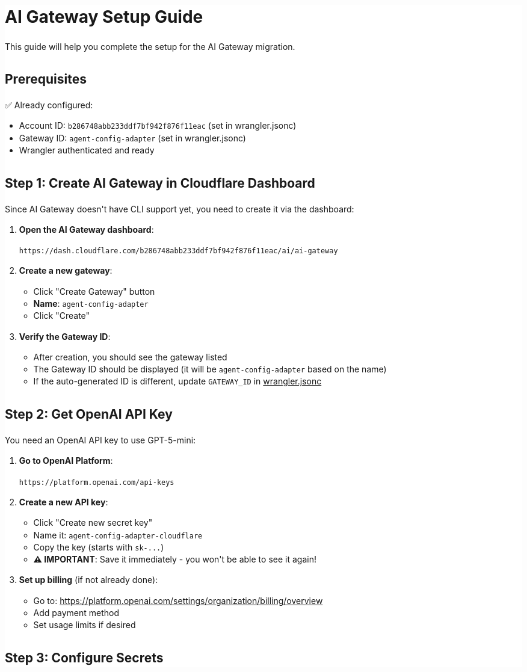 # AI Gateway Setup Guide

This guide will help you complete the setup for the AI Gateway migration.

## Prerequisites

✅ Already configured:
- Account ID: `b286748abb233ddf7bf942f876f11eac` (set in wrangler.jsonc)
- Gateway ID: `agent-config-adapter` (set in wrangler.jsonc)
- Wrangler authenticated and ready

## Step 1: Create AI Gateway in Cloudflare Dashboard

Since AI Gateway doesn't have CLI support yet, you need to create it via the dashboard:

1. **Open the AI Gateway dashboard**:
   ```
   https://dash.cloudflare.com/b286748abb233ddf7bf942f876f11eac/ai/ai-gateway
   ```

2. **Create a new gateway**:
   - Click "Create Gateway" button
   - **Name**: `agent-config-adapter`
   - Click "Create"

3. **Verify the Gateway ID**:
   - After creation, you should see the gateway listed
   - The Gateway ID should be displayed (it will be `agent-config-adapter` based on the name)
   - If the auto-generated ID is different, update `GATEWAY_ID` in [wrangler.jsonc](../../wrangler.jsonc)

## Step 2: Get OpenAI API Key

You need an OpenAI API key to use GPT-5-mini:

1. **Go to OpenAI Platform**:
   ```
   https://platform.openai.com/api-keys
   ```

2. **Create a new API key**:
   - Click "Create new secret key"
   - Name it: `agent-config-adapter-cloudflare`
   - Copy the key (starts with `sk-...`)
   - **⚠️ IMPORTANT**: Save it immediately - you won't be able to see it again!

3. **Set up billing** (if not already done):
   - Go to: https://platform.openai.com/settings/organization/billing/overview
   - Add payment method
   - Set usage limits if desired

## Step 3: Configure Secrets
